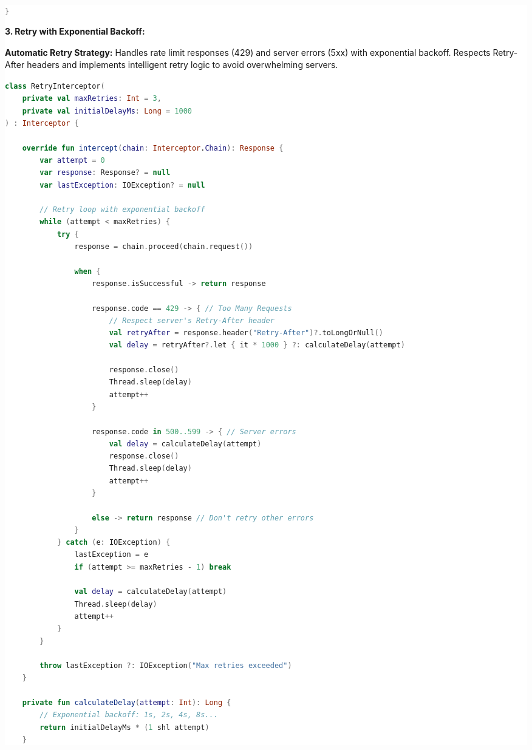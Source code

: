 ```kotlin
}
```

**3. Retry with Exponential Backoff:**

**Automatic Retry Strategy:**
Handles rate limit responses (429) and server errors (5xx) with exponential backoff. Respects Retry-After headers and implements intelligent retry logic to avoid overwhelming servers.

```kotlin
class RetryInterceptor(
    private val maxRetries: Int = 3,
    private val initialDelayMs: Long = 1000
) : Interceptor {

    override fun intercept(chain: Interceptor.Chain): Response {
        var attempt = 0
        var response: Response? = null
        var lastException: IOException? = null

        // Retry loop with exponential backoff
        while (attempt < maxRetries) {
            try {
                response = chain.proceed(chain.request())

                when {
                    response.isSuccessful -> return response

                    response.code == 429 -> { // Too Many Requests
                        // Respect server's Retry-After header
                        val retryAfter = response.header("Retry-After")?.toLongOrNull()
                        val delay = retryAfter?.let { it * 1000 } ?: calculateDelay(attempt)

                        response.close()
                        Thread.sleep(delay)
                        attempt++
                    }

                    response.code in 500..599 -> { // Server errors
                        val delay = calculateDelay(attempt)
                        response.close()
                        Thread.sleep(delay)
                        attempt++
                    }

                    else -> return response // Don't retry other errors
                }
            } catch (e: IOException) {
                lastException = e
                if (attempt >= maxRetries - 1) break

                val delay = calculateDelay(attempt)
                Thread.sleep(delay)
                attempt++
            }
        }

        throw lastException ?: IOException("Max retries exceeded")
    }

    private fun calculateDelay(attempt: Int): Long {
        // Exponential backoff: 1s, 2s, 4s, 8s...
        return initialDelayMs * (1 shl attempt)
    }
```